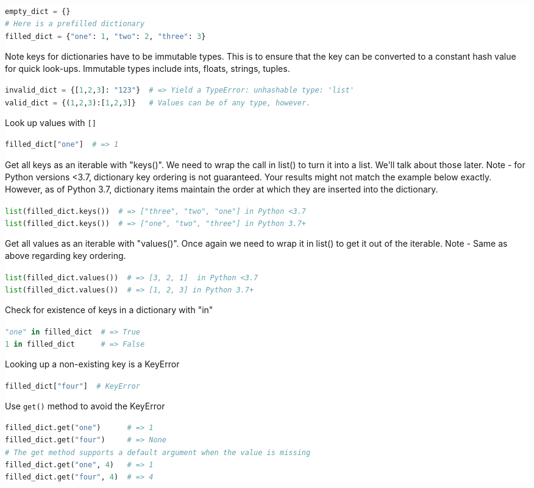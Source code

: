 ```python
empty_dict = {}
# Here is a prefilled dictionary
filled_dict = {"one": 1, "two": 2, "three": 3}
```

Note keys for dictionaries have to be immutable types. This is to ensure that the key can be converted to a constant hash value for quick look-ups. Immutable types include ints, floats, strings, tuples.

```python
invalid_dict = {[1,2,3]: "123"}  # => Yield a TypeError: unhashable type: 'list'
valid_dict = {(1,2,3):[1,2,3]}   # Values can be of any type, however.
```

Look up values with `[]`

```python
filled_dict["one"]  # => 1
```

Get all keys as an iterable with "keys()". We need to wrap the call in list() to turn it into a list. We'll talk about those later.  Note - for Python versions <3.7, dictionary key ordering is not guaranteed. Your results might not match the example below exactly. However, as of Python 3.7, dictionary items maintain the order at which they are inserted into the dictionary.

```python
list(filled_dict.keys())  # => ["three", "two", "one"] in Python <3.7
list(filled_dict.keys())  # => ["one", "two", "three"] in Python 3.7+
```

Get all values as an iterable with "values()". Once again we need to wrap it in list() to get it out of the iterable. Note - Same as above regarding key ordering.

```python
list(filled_dict.values())  # => [3, 2, 1]  in Python <3.7
list(filled_dict.values())  # => [1, 2, 3] in Python 3.7+
```

Check for existence of keys in a dictionary with "in"

```python
"one" in filled_dict  # => True
1 in filled_dict      # => False
```

Looking up a non-existing key is a KeyError

```python
filled_dict["four"]  # KeyError
```

Use `get()` method to avoid the KeyError

```python
filled_dict.get("one")      # => 1
filled_dict.get("four")     # => None
# The get method supports a default argument when the value is missing
filled_dict.get("one", 4)   # => 1
filled_dict.get("four", 4)  # => 4
```
